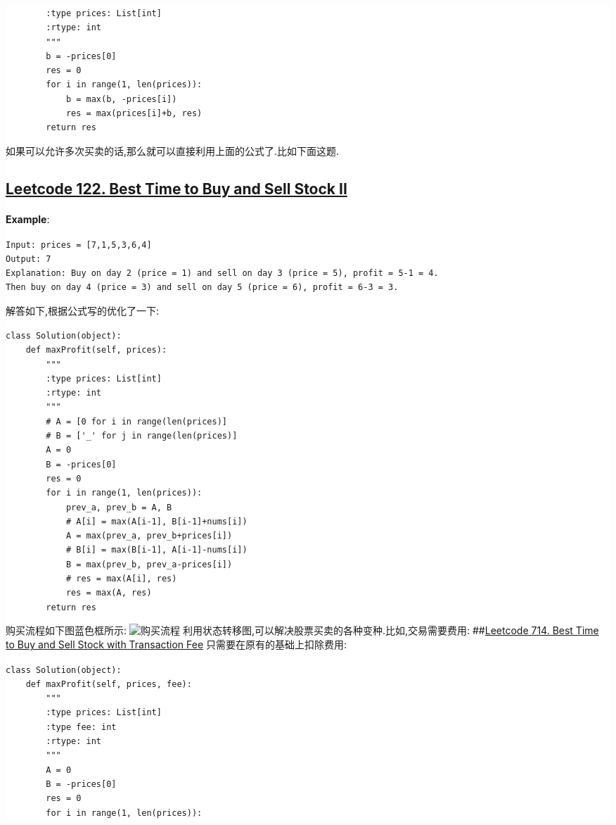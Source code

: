 ```
        :type prices: List[int]
        :rtype: int
        """
        b = -prices[0]
        res = 0
        for i in range(1, len(prices)):
            b = max(b, -prices[i])
            res = max(prices[i]+b, res)
        return res
```
如果可以允许多次买卖的话,那么就可以直接利用上面的公式了.比如下面这题.
## [Leetcode 122. Best Time to Buy and Sell Stock II](https://leetcode.com/problems/best-time-to-buy-and-sell-stock-ii/)
**Example**:
```
Input: prices = [7,1,5,3,6,4]
Output: 7
Explanation: Buy on day 2 (price = 1) and sell on day 3 (price = 5), profit = 5-1 = 4.
Then buy on day 4 (price = 3) and sell on day 5 (price = 6), profit = 6-3 = 3.
```
解答如下,根据公式写的优化了一下:
```
class Solution(object):
    def maxProfit(self, prices):
        """
        :type prices: List[int]
        :rtype: int
        """
        # A = [0 for i in range(len(prices)]
        # B = ['_' for j in range(len(prices)]
        A = 0
        B = -prices[0]
        res = 0
        for i in range(1, len(prices)):
            prev_a, prev_b = A, B
            # A[i] = max(A[i-1], B[i-1]+nums[i])
            A = max(prev_a, prev_b+prices[i])
            # B[i] = max(B[i-1], A[i-1]-nums[i])
            B = max(prev_b, prev_a-prices[i])
            # res = max(A[i], res)
            res = max(A, res)
        return res
```
购买流程如下图蓝色框所示:
![购买流程](https://upload-images.jianshu.io/upload_images/12157360-e436e2d157a34b68.png?imageMogr2/auto-orient/strip%7CimageView2/2/w/1240)
利用状态转移图,可以解决股票买卖的各种变种.比如,交易需要费用:
##[Leetcode 714. Best Time to Buy and Sell Stock with Transaction Fee](https://leetcode.com/problems/best-time-to-buy-and-sell-stock-with-transaction-fee/)
只需要在原有的基础上扣除费用:
```
class Solution(object):
    def maxProfit(self, prices, fee):
        """
        :type prices: List[int]
        :type fee: int
        :rtype: int
        """
        A = 0
        B = -prices[0]
        res = 0
        for i in range(1, len(prices)):
```